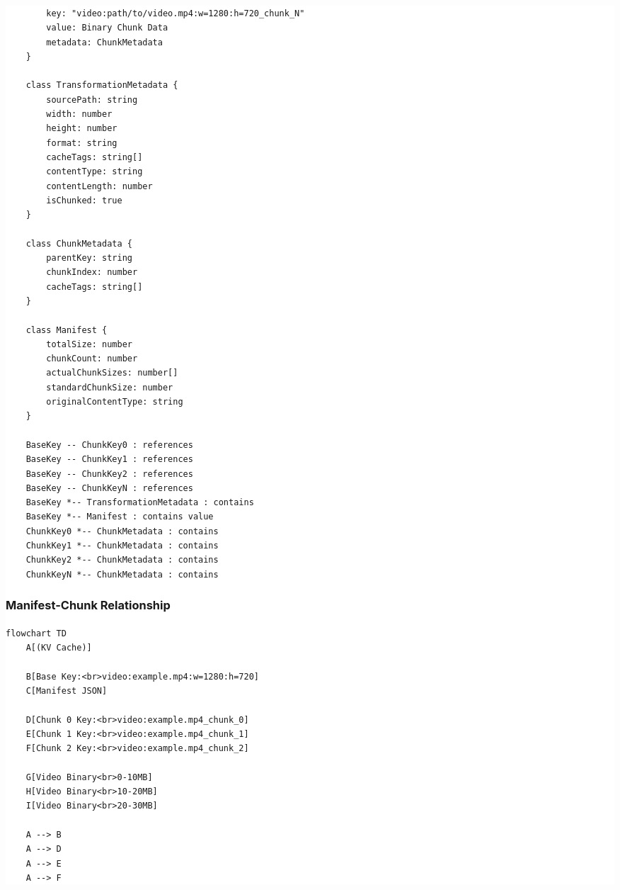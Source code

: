 ```mermaid
        key: "video:path/to/video.mp4:w=1280:h=720_chunk_N"
        value: Binary Chunk Data
        metadata: ChunkMetadata
    }

    class TransformationMetadata {
        sourcePath: string
        width: number
        height: number
        format: string
        cacheTags: string[]
        contentType: string
        contentLength: number
        isChunked: true
    }

    class ChunkMetadata {
        parentKey: string
        chunkIndex: number
        cacheTags: string[]
    }

    class Manifest {
        totalSize: number
        chunkCount: number
        actualChunkSizes: number[]
        standardChunkSize: number
        originalContentType: string
    }

    BaseKey -- ChunkKey0 : references
    BaseKey -- ChunkKey1 : references
    BaseKey -- ChunkKey2 : references
    BaseKey -- ChunkKeyN : references
    BaseKey *-- TransformationMetadata : contains
    BaseKey *-- Manifest : contains value
    ChunkKey0 *-- ChunkMetadata : contains
    ChunkKey1 *-- ChunkMetadata : contains
    ChunkKey2 *-- ChunkMetadata : contains
    ChunkKeyN *-- ChunkMetadata : contains
```

### Manifest-Chunk Relationship

```mermaid
flowchart TD
    A[(KV Cache)]

    B[Base Key:<br>video:example.mp4:w=1280:h=720]
    C[Manifest JSON]

    D[Chunk 0 Key:<br>video:example.mp4_chunk_0]
    E[Chunk 1 Key:<br>video:example.mp4_chunk_1]
    F[Chunk 2 Key:<br>video:example.mp4_chunk_2]

    G[Video Binary<br>0-10MB]
    H[Video Binary<br>10-20MB]
    I[Video Binary<br>20-30MB]

    A --> B
    A --> D
    A --> E
    A --> F
```